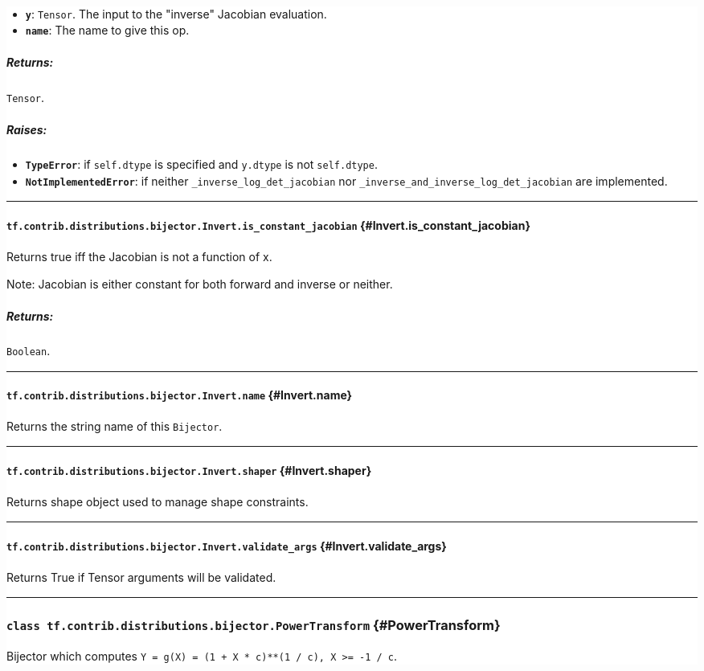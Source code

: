 *  <b>`y`</b>: `Tensor`. The input to the "inverse" Jacobian evaluation.
*  <b>`name`</b>: The name to give this op.

##### Returns:

  `Tensor`.

##### Raises:


*  <b>`TypeError`</b>: if `self.dtype` is specified and `y.dtype` is not
    `self.dtype`.
*  <b>`NotImplementedError`</b>: if neither `_inverse_log_det_jacobian` nor
    `_inverse_and_inverse_log_det_jacobian` are implemented.


- - -

#### `tf.contrib.distributions.bijector.Invert.is_constant_jacobian` {#Invert.is_constant_jacobian}

Returns true iff the Jacobian is not a function of x.

Note: Jacobian is either constant for both forward and inverse or neither.

##### Returns:

  `Boolean`.


- - -

#### `tf.contrib.distributions.bijector.Invert.name` {#Invert.name}

Returns the string name of this `Bijector`.


- - -

#### `tf.contrib.distributions.bijector.Invert.shaper` {#Invert.shaper}

Returns shape object used to manage shape constraints.


- - -

#### `tf.contrib.distributions.bijector.Invert.validate_args` {#Invert.validate_args}

Returns True if Tensor arguments will be validated.



- - -

### `class tf.contrib.distributions.bijector.PowerTransform` {#PowerTransform}

Bijector which computes `Y = g(X) = (1 + X * c)**(1 / c), X >= -1 / c`.
